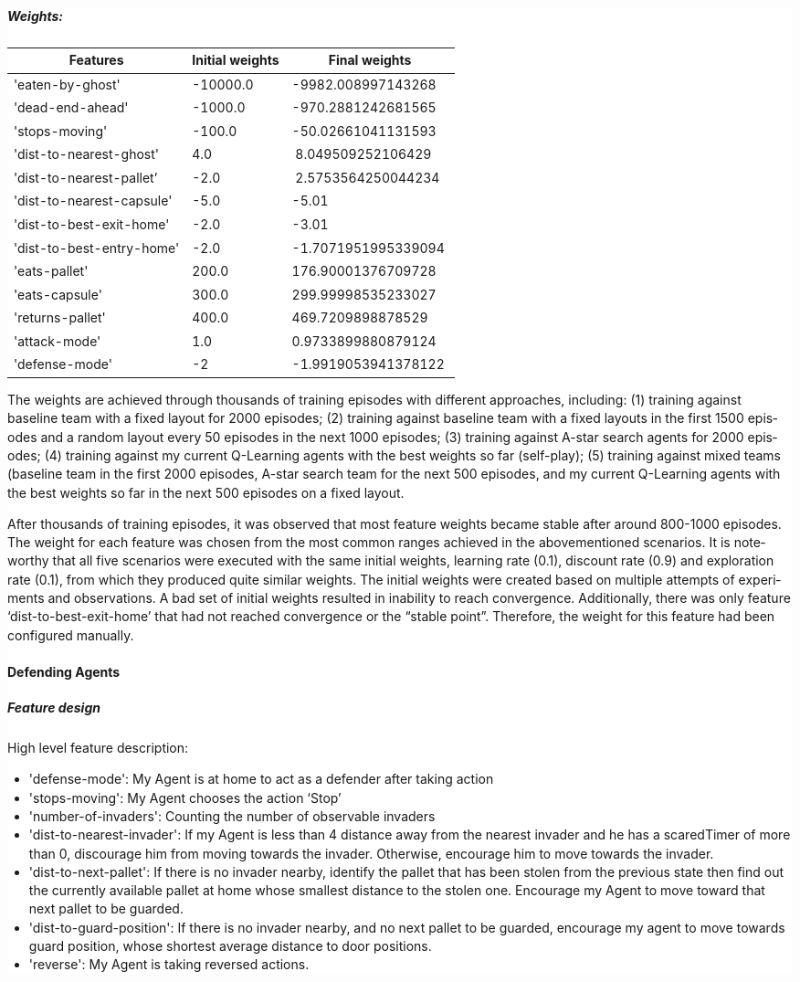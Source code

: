 
</body>

##### Weights:

<body lang=EN-GB style='tab-interval:36.0pt;word-wrap:break-word'>


Features | Initial weights | Final weights
-- | -- | --
'eaten-by-ghost' | -10000.0 | -9982.008997143268 
'dead-end-ahead' | -1000.0 | -970.2881242681565 
'stops-moving' | -100.0 | -50.02661041131593
'dist-to-nearest-ghost' | 4.0 |  8.049509252106429 
'dist-to-nearest-pallet’ | -2.0 |  2.5753564250044234
'dist-to-nearest-capsule' | -5.0 | -5.01
'dist-to-best-exit-home' | -2.0 | -3.01
'dist-to-best-entry-home' | -2.0 | -1.7071951995339094
'eats-pallet' | 200.0 | 176.90001376709728
'eats-capsule' | 300.0 | 299.99998535233027
'returns-pallet' | 400.0 | 469.7209898878529 
'attack-mode' | 1.0 | 0.9733899880879124   
'defense-mode' | -2 | -1.9919053941378122 


</body>

The weights are achieved through thousands of training episodes with different approaches, including: (1) training against baseline team with a fixed layout for 2000 episodes; (2) training against baseline team with a fixed layouts in the first 1500 episodes and a random layout every 50 episodes in the next 1000 episodes; (3) training against A-star search agents for 2000 episodes; (4) training against my current Q-Learning agents with the best weights so far (self-play); (5) training against mixed teams (baseline team in the first 2000 episodes, A-star search team for the next 500 episodes, and  my current Q-Learning agents with the best weights so far in the next 500 episodes on a fixed layout.

After thousands of training episodes, it was observed that most feature weights became stable after around 800-1000 episodes. The weight for each feature was chosen from the most common ranges achieved in the abovementioned scenarios. It is noteworthy that all five scenarios were executed with the same initial weights, learning rate (0.1), discount rate (0.9) and exploration rate (0.1), from which they produced quite similar weights. The initial weights were created based on multiple attempts of experiments and observations. A bad set of initial weights resulted in inability to reach convergence. Additionally, there was only feature ‘dist-to-best-exit-home’ that had not reached convergence or the “stable point”. Therefore, the weight for this feature had been configured manually.

#### Defending Agents
##### Feature design
High level feature description:
* 'defense-mode': My Agent is at home to act as a defender after taking action
* 'stops-moving': My Agent chooses the action ‘Stop’
* 'number-of-invaders': Counting the number of observable invaders
* 'dist-to-nearest-invader': If my Agent is less than 4 distance away from the nearest invader and he has a scaredTimer of more than 0, discourage him from moving towards the invader. Otherwise, encourage him to move towards the invader.
* 'dist-to-next-pallet': If there is no invader nearby, identify the pallet that has been stolen from the previous state then find out the currently available pallet at home whose smallest distance to the stolen one. Encourage my Agent to move toward that next pallet to be guarded.
* 'dist-to-guard-position': If there is no invader nearby, and no next pallet to be guarded,  encourage my agent to move towards guard position, whose shortest average distance to door positions.
* 'reverse': My Agent is taking reversed actions.
